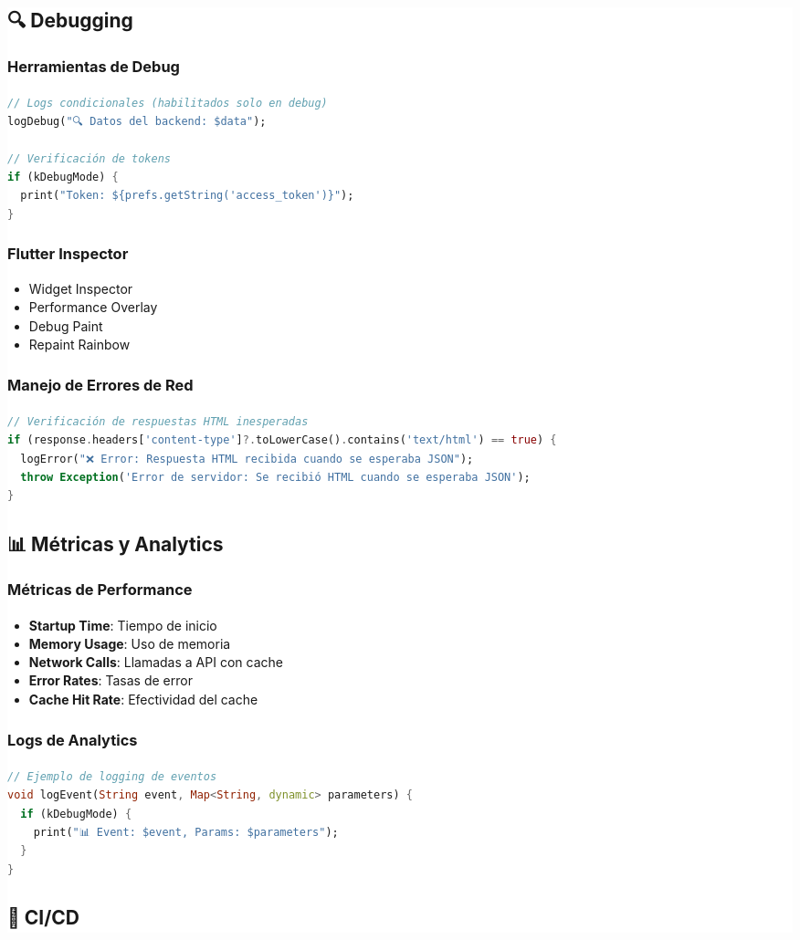 ## 🔍 Debugging

### Herramientas de Debug
```dart
// Logs condicionales (habilitados solo en debug)
logDebug("🔍 Datos del backend: $data");

// Verificación de tokens
if (kDebugMode) {
  print("Token: ${prefs.getString('access_token')}");
}
```

### Flutter Inspector
- Widget Inspector
- Performance Overlay
- Debug Paint
- Repaint Rainbow

### Manejo de Errores de Red
```dart
// Verificación de respuestas HTML inesperadas
if (response.headers['content-type']?.toLowerCase().contains('text/html') == true) {
  logError("❌ Error: Respuesta HTML recibida cuando se esperaba JSON");
  throw Exception('Error de servidor: Se recibió HTML cuando se esperaba JSON');
}
```

## 📊 Métricas y Analytics

### Métricas de Performance
- **Startup Time**: Tiempo de inicio
- **Memory Usage**: Uso de memoria
- **Network Calls**: Llamadas a API con cache
- **Error Rates**: Tasas de error
- **Cache Hit Rate**: Efectividad del cache

### Logs de Analytics
```dart
// Ejemplo de logging de eventos
void logEvent(String event, Map<String, dynamic> parameters) {
  if (kDebugMode) {
    print("📊 Event: $event, Params: $parameters");
  }
}
```

## 🔄 CI/CD
